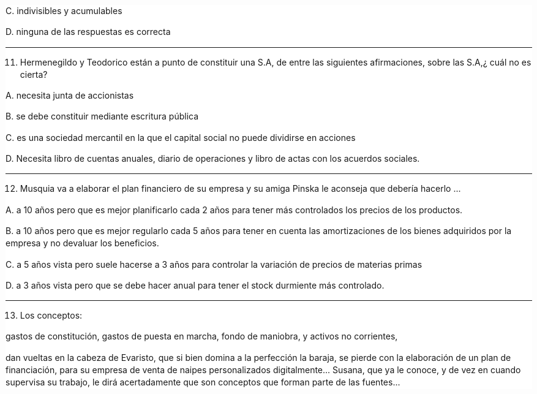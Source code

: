 
C.
indivisibles y acumulables


D.
ninguna de las respuestas es correcta

---

11. Hermenegildo y Teodorico están a punto de constituir una S.A, de entre las siguientes afirmaciones, sobre las S.A,¿ cuál no es cierta?

A.
necesita junta de accionistas


B.
se debe constituir mediante escritura pública


C.
es una sociedad mercantil en la que el capital social no puede dividirse en acciones


D.
Necesita libro de cuentas anuales, diario de operaciones y libro de actas con los acuerdos sociales.

---

12. Musquia va a elaborar el plan financiero de su empresa y su amiga Pinska le aconseja que debería hacerlo ... 


A.
a 10 años pero que es mejor planificarlo cada 2 años para tener más controlados los precios de los productos.


B.
a 10 años pero que es mejor regularlo cada 5 años para tener en cuenta las amortizaciones de los bienes adquiridos por la empresa y no devaluar los beneficios.


C.
a 5 años vista pero suele hacerse a 3 años para controlar la variación de precios de materias primas


D.
a 3 años vista pero que se debe hacer anual para tener el stock durmiente más controlado.

---

13. Los conceptos:

gastos de constitución, gastos de puesta en marcha, fondo de maniobra, y activos no corrientes, 

dan vueltas en la cabeza de Evaristo, que si bien domina a la perfección la baraja, se pierde con la elaboración de un plan de financiación, para su empresa de venta de naipes personalizados digitalmente... Susana, que ya le conoce, y de vez en cuando supervisa su trabajo, le dirá acertadamente que son conceptos que forman parte de las fuentes... 

